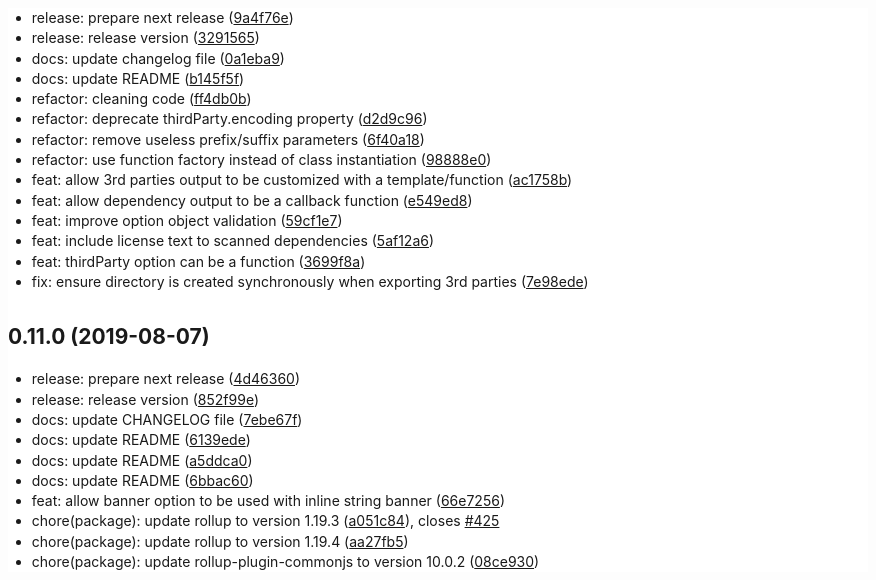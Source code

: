 * release: prepare next release ([9a4f76e](https://github.com/mjeanroy/rollup-plugin-license/commit/9a4f76e))
* release: release version ([3291565](https://github.com/mjeanroy/rollup-plugin-license/commit/3291565))
* docs: update changelog file ([0a1eba9](https://github.com/mjeanroy/rollup-plugin-license/commit/0a1eba9))
* docs: update README ([b145f5f](https://github.com/mjeanroy/rollup-plugin-license/commit/b145f5f))
* refactor: cleaning code ([ff4db0b](https://github.com/mjeanroy/rollup-plugin-license/commit/ff4db0b))
* refactor: deprecate thirdParty.encoding property ([d2d9c96](https://github.com/mjeanroy/rollup-plugin-license/commit/d2d9c96))
* refactor: remove useless prefix/suffix parameters ([6f40a18](https://github.com/mjeanroy/rollup-plugin-license/commit/6f40a18))
* refactor: use function factory instead of class instantiation ([98888e0](https://github.com/mjeanroy/rollup-plugin-license/commit/98888e0))
* feat: allow 3rd parties output to be customized with a template/function ([ac1758b](https://github.com/mjeanroy/rollup-plugin-license/commit/ac1758b))
* feat: allow dependency output to be a callback function ([e549ed8](https://github.com/mjeanroy/rollup-plugin-license/commit/e549ed8))
* feat: improve option object validation ([59cf1e7](https://github.com/mjeanroy/rollup-plugin-license/commit/59cf1e7))
* feat: include license text to scanned dependencies ([5af12a6](https://github.com/mjeanroy/rollup-plugin-license/commit/5af12a6))
* feat: thirdParty option can be a function ([3699f8a](https://github.com/mjeanroy/rollup-plugin-license/commit/3699f8a))
* fix: ensure directory is created synchronously when exporting 3rd parties ([7e98ede](https://github.com/mjeanroy/rollup-plugin-license/commit/7e98ede))



## 0.11.0 (2019-08-07)

* release: prepare next release ([4d46360](https://github.com/mjeanroy/rollup-plugin-license/commit/4d46360))
* release: release version ([852f99e](https://github.com/mjeanroy/rollup-plugin-license/commit/852f99e))
* docs: update CHANGELOG file ([7ebe67f](https://github.com/mjeanroy/rollup-plugin-license/commit/7ebe67f))
* docs: update README ([6139ede](https://github.com/mjeanroy/rollup-plugin-license/commit/6139ede))
* docs: update README ([a5ddca0](https://github.com/mjeanroy/rollup-plugin-license/commit/a5ddca0))
* docs: update README ([6bbac60](https://github.com/mjeanroy/rollup-plugin-license/commit/6bbac60))
* feat: allow banner option to be used with inline string banner ([66e7256](https://github.com/mjeanroy/rollup-plugin-license/commit/66e7256))
* chore(package): update rollup to version 1.19.3 ([a051c84](https://github.com/mjeanroy/rollup-plugin-license/commit/a051c84)), closes [#425](https://github.com/mjeanroy/rollup-plugin-license/issues/425)
* chore(package): update rollup to version 1.19.4 ([aa27fb5](https://github.com/mjeanroy/rollup-plugin-license/commit/aa27fb5))
* chore(package): update rollup-plugin-commonjs to version 10.0.2 ([08ce930](https://github.com/mjeanroy/rollup-plugin-license/commit/08ce930))


